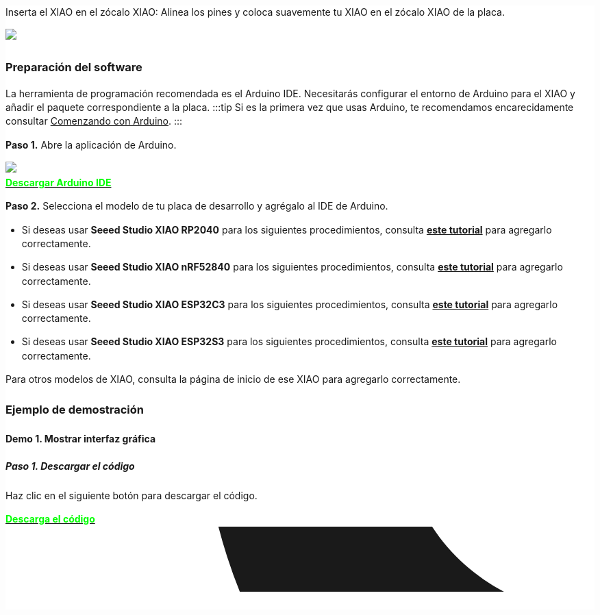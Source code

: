 Inserta el XIAO en el zócalo XIAO: Alinea los pines y coloca suavemente tu XIAO en el zócalo XIAO de la placa.

<div style={{textAlign:'center'}}><img src="https://files.seeedstudio.com/wiki/eInk/xiao-expansion/e4.png" style={{width:600, height:'auto'}}/></div>



### Preparación del software  
La herramienta de programación recomendada es el Arduino IDE. Necesitarás configurar el entorno de Arduino para el XIAO y añadir el paquete correspondiente a la placa.
:::tip
Si es la primera vez que usas Arduino, te recomendamos encarecidamente consultar [Comenzando con Arduino](https://wiki.seeedstudio.com/Getting_Started_with_Arduino/).
:::

**Paso 1.** Abre la aplicación de Arduino.

<div style={{textAlign:'center'}}><img src="https://files.seeedstudio.com/wiki/seeed_logo/arduino.jpg" style={{width:800, height:'auto'}}/></div>

<div class="download_arduino_container" style={{textAlign: 'center'}}>
    <a class="download_arduino_item" href="https://www.arduino.cc/en/software"><strong><span><font color={'FFFFFF'} size={"4"}>Descargar Arduino IDE</font></span></strong>
    </a>
</div>

**Paso 2.** Selecciona el modelo de tu placa de desarrollo y agrégalo al IDE de Arduino.

- Si deseas usar **Seeed Studio XIAO RP2040** para los siguientes procedimientos, consulta **[este tutorial](https://wiki.seeedstudio.com/XIAO-RP2040-with-Arduino/#software-setup)** para agregarlo correctamente.

- Si deseas usar **Seeed Studio XIAO nRF52840** para los siguientes procedimientos, consulta **[este tutorial](https://wiki.seeedstudio.com/XIAO_BLE/#software-setup)** para agregarlo correctamente.

- Si deseas usar **Seeed Studio XIAO ESP32C3** para los siguientes procedimientos, consulta **[este tutorial](https://wiki.seeedstudio.com/XIAO_ESP32C3_Getting_Started#software-setup)** para agregarlo correctamente.

- Si deseas usar **Seeed Studio XIAO ESP32S3** para los siguientes procedimientos, consulta **[este tutorial](http://wiki.seeedstudio.com/xiao_esp32s3_getting_started#software-preparation)** para agregarlo correctamente.

Para otros modelos de XIAO, consulta la página de inicio de ese XIAO para agregarlo correctamente.

### Ejemplo de demostración

#### Demo 1. Mostrar interfaz gráfica

##### Paso 1. Descargar el código

Haz clic en el siguiente botón para descargar el código.

<div class="github_container" style={{textAlign: 'center'}}>
    <a class="github_item" href="https://github.com/Allen-Kuang/Seeed_ePaper_driver_board_for_XIAO_V2">
    <strong><span><font color={'FFFFFF'} size={"4"}> Descarga el código</font></span></strong> <svg aria-hidden="true" focusable="false" role="img" className="mr-2" viewBox="-3 10 9 1" width={16} height={16} fill="currentColor" style={{textAlign: 'center', display: 'inline-block', userSelect: 'none', verticalAlign: 'text-bottom', overflow: 'visible'}}><path d="M8 0c4.42 0 8 3.58 8 8a8.013 8.013 0 0 1-5.45 7.59c-.4.08-.55-.17-.55-.38 0-.27.01-1.13.01-2.2 0-.75-.25-1.23-.54-1.48 1.78-.2 3.65-.88 3.65-3.95 0-.88-.31-1.59-.82-2.15.08-.2.36-1.02-.08-2.12 0 0-.67-.22-2.2.82-.64-.18-1.32-.27-2-.27-.68 0-1.36.09-2 .27-1.53-1.03-2.2-.82-2.2-.82-.44 1.1-.16 1.92-.08 2.12-.51.56-.82 1.28-.82 2.15 0 3.06 1.86 3.75 3.64 3.95-.23.2-.44.55-.51 1.07-.46.21-1.61.55-2.33-.66-.15-.24-.6-.83-1.23-.82-.67.01-.27.38.01.53.34.19.73.9.82 1.13.16.45.68 1.31 2.69.94 0 .67.01 1.3.01 1.49 0 .21-.15.45-.55.38A7.995 7.995 0 0 1 0 8c0-4.42 3.58-8 8-8Z" /></svg>
    </a>
</div><br />
